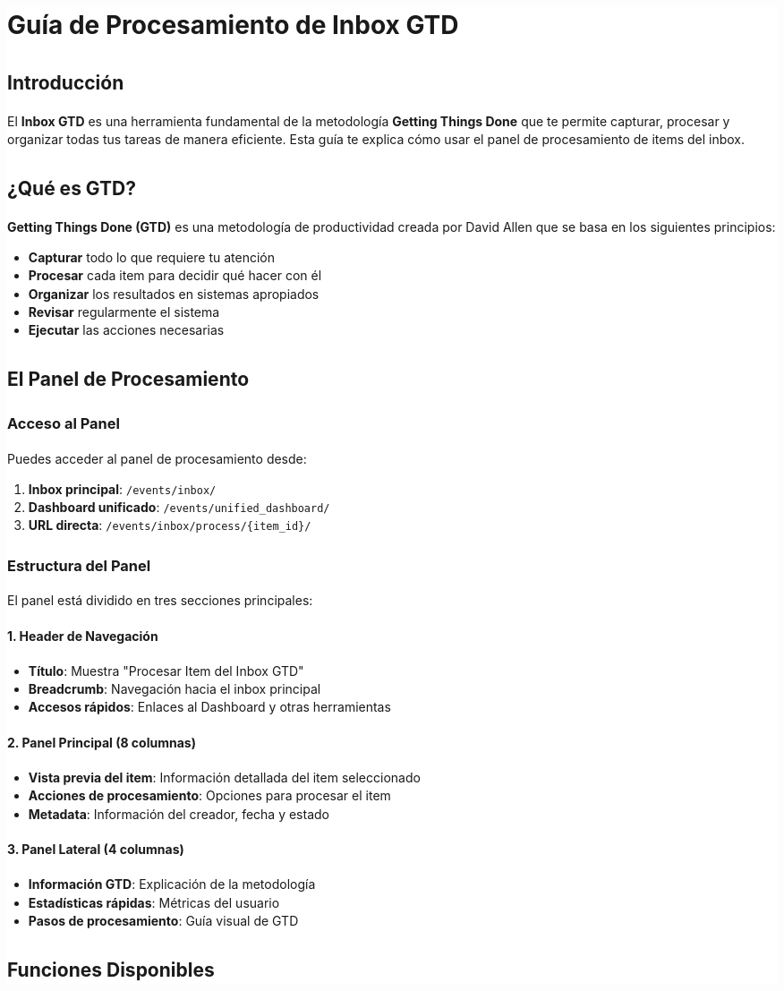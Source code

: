 # Guía de Procesamiento de Inbox GTD

## Introducción

El **Inbox GTD** es una herramienta fundamental de la metodología **Getting Things Done** que te permite capturar, procesar y organizar todas tus tareas de manera eficiente. Esta guía te explica cómo usar el panel de procesamiento de items del inbox.

## ¿Qué es GTD?

**Getting Things Done (GTD)** es una metodología de productividad creada por David Allen que se basa en los siguientes principios:

- **Capturar** todo lo que requiere tu atención
- **Procesar** cada item para decidir qué hacer con él
- **Organizar** los resultados en sistemas apropiados
- **Revisar** regularmente el sistema
- **Ejecutar** las acciones necesarias

## El Panel de Procesamiento

### Acceso al Panel

Puedes acceder al panel de procesamiento desde:

1. **Inbox principal**: `/events/inbox/`
2. **Dashboard unificado**: `/events/unified_dashboard/`
3. **URL directa**: `/events/inbox/process/{item_id}/`

### Estructura del Panel

El panel está dividido en tres secciones principales:

#### 1. Header de Navegación
- **Título**: Muestra "Procesar Item del Inbox GTD"
- **Breadcrumb**: Navegación hacia el inbox principal
- **Accesos rápidos**: Enlaces al Dashboard y otras herramientas

#### 2. Panel Principal (8 columnas)
- **Vista previa del item**: Información detallada del item seleccionado
- **Acciones de procesamiento**: Opciones para procesar el item
- **Metadata**: Información del creador, fecha y estado

#### 3. Panel Lateral (4 columnas)
- **Información GTD**: Explicación de la metodología
- **Estadísticas rápidas**: Métricas del usuario
- **Pasos de procesamiento**: Guía visual de GTD

## Funciones Disponibles
